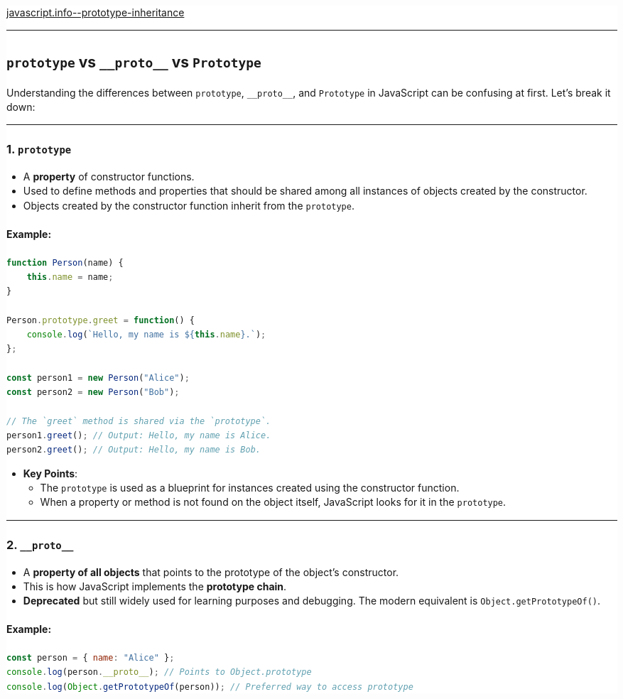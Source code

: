 

[javascript.info--prototype-inheritance](https://javascript.info/prototype-inheritance)


---

## **`prototype` vs `__proto__` vs `Prototype`**
Understanding the differences between `prototype`, `__proto__`, and `Prototype` in JavaScript can be confusing at first. Let’s break it down:

---

### **1. `prototype`**
- A **property** of constructor functions.
- Used to define methods and properties that should be shared among all instances of objects created by the constructor.
- Objects created by the constructor function inherit from the `prototype`.

#### Example:
```javascript
function Person(name) {
    this.name = name;
}

Person.prototype.greet = function() {
    console.log(`Hello, my name is ${this.name}.`);
};

const person1 = new Person("Alice");
const person2 = new Person("Bob");

// The `greet` method is shared via the `prototype`.
person1.greet(); // Output: Hello, my name is Alice.
person2.greet(); // Output: Hello, my name is Bob.
```

- **Key Points**:
  - The `prototype` is used as a blueprint for instances created using the constructor function.
  - When a property or method is not found on the object itself, JavaScript looks for it in the `prototype`.

---

### **2. `__proto__`**
- A **property of all objects** that points to the prototype of the object’s constructor.
- This is how JavaScript implements the **prototype chain**.
- **Deprecated** but still widely used for learning purposes and debugging. The modern equivalent is `Object.getPrototypeOf()`.

#### Example:
```javascript
const person = { name: "Alice" };
console.log(person.__proto__); // Points to Object.prototype
console.log(Object.getPrototypeOf(person)); // Preferred way to access prototype
```
